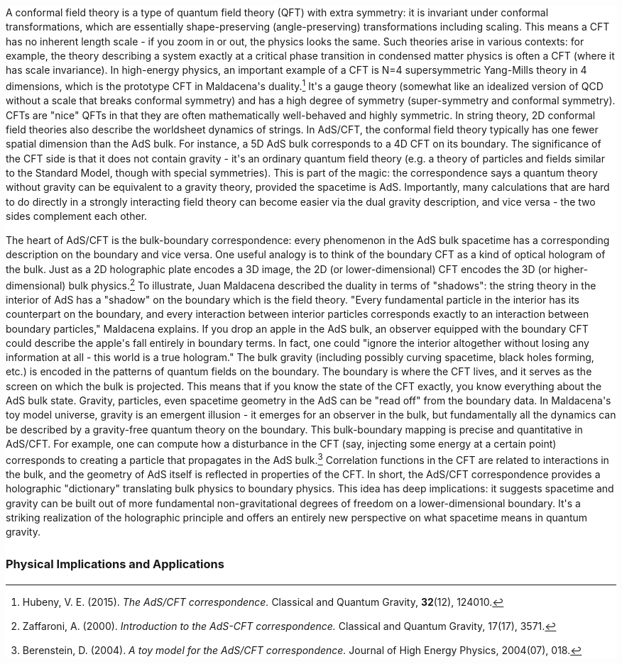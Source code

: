 A conformal field theory is a type of quantum field theory (QFT) with extra symmetry: it is invariant under conformal transformations, which are essentially shape-preserving (angle-preserving) transformations including scaling. This means a CFT has no inherent length scale - if you zoom in or out, the physics looks the same. Such theories arise in various contexts: for example, the theory describing a system exactly at a critical phase transition in condensed matter physics is often a CFT (where it has scale invariance). In high-energy physics, an important example of a CFT is N=4 supersymmetric Yang-Mills theory in 4 dimensions, which is the prototype CFT in Maldacena's duality.[^5] It's a gauge theory (somewhat like an idealized version of QCD without a scale that breaks conformal symmetry) and has a high degree of symmetry (super-symmetry and conformal symmetry). CFTs are "nice" QFTs in that they are often mathematically well-behaved and highly symmetric. In string theory, 2D conformal field theories also describe the worldsheet dynamics of strings. In AdS/CFT, the conformal field theory typically has one fewer spatial dimension than the AdS bulk. For instance, a 5D AdS bulk corresponds to a 4D CFT on its boundary. The significance of the CFT side is that it does not contain gravity - it's an ordinary quantum field theory (e.g. a theory of particles and fields similar to the Standard Model, though with special symmetries). This is part of the magic: the correspondence says a quantum theory without gravity can be equivalent to a gravity theory, provided the spacetime is AdS. Importantly, many calculations that are hard to do directly in a strongly interacting field theory can become easier via the dual gravity description, and vice versa - the two sides complement each other.

The heart of AdS/CFT is the bulk-boundary correspondence: every phenomenon in the AdS bulk spacetime has a corresponding description on the boundary and vice versa. One useful analogy is to think of the boundary CFT as a kind of optical hologram of the bulk. Just as a 2D holographic plate encodes a 3D image, the 2D (or lower-dimensional) CFT encodes the 3D (or higher-dimensional) bulk physics.[^7] To illustrate, Juan Maldacena described the duality in terms of "shadows": the string theory in the interior of AdS has a "shadow" on the boundary which is the field theory. "Every fundamental particle in the interior has its counterpart on the boundary, and every interaction between interior particles corresponds exactly to an interaction between boundary particles," Maldacena explains. If you drop an apple in the AdS bulk, an observer equipped with the boundary CFT could describe the apple's fall entirely in boundary terms. In fact, one could "ignore the interior altogether without losing any information at all - this world is a true hologram." The bulk gravity (including possibly curving spacetime, black holes forming, etc.) is encoded in the patterns of quantum fields on the boundary. The boundary is where the CFT lives, and it serves as the screen on which the bulk is projected. This means that if you know the state of the CFT exactly, you know everything about the AdS bulk state. Gravity, particles, even spacetime geometry in the AdS can be "read off" from the boundary data. In Maldacena's toy model universe, gravity is an emergent illusion - it emerges for an observer in the bulk, but fundamentally all the dynamics can be described by a gravity-free quantum theory on the boundary. This bulk-boundary mapping is precise and quantitative in AdS/CFT. For example, one can compute how a disturbance in the CFT (say, injecting some energy at a certain point) corresponds to creating a particle that propagates in the AdS bulk.[^2] Correlation functions in the CFT are related to interactions in the bulk, and the geometry of AdS itself is reflected in properties of the CFT. In short, the AdS/CFT correspondence provides a holographic "dictionary" translating bulk physics to boundary physics. This idea has deep implications: it suggests spacetime and gravity can be built out of more fundamental non-gravitational degrees of freedom on a lower-dimensional boundary. It's a striking realization of the holographic principle and offers an entirely new perspective on what spacetime means in quantum gravity.

### Physical Implications and Applications


[^1]: Beisert, N., Ahn, C., Alday, L. F., Bajnok, Z., Drummond, J. M., Freyhult, L., Gromov, N., Janik, R. A., Kazakov, V., Klose, T., & Korchemsky, G. P. (2012). *Review of AdS/CFT integrability: An overview.* Letters in Mathematical Physics, 99, 3-32.
[^2]: Berenstein, D. (2004). *A toy model for the AdS/CFT correspondence.* Journal of High Energy Physics, 2004(07), 018.
[^3]: Ramallo, A. V. (2015). *Introduction to the AdS/CFT correspondence.* In *Lectures on Particle Physics, Astrophysics and Cosmology: Proceedings of the Third IDPASC School, Santiago de Compostela, Spain, January 21-February 2, 2013* (pp. 411-474). Springer International Publishing.
[^4]: Klebanov, I. R., & Witten, E. (1999). *AdS/CFT correspondence and symmetry breaking.* Nuclear Physics B, 556(1-2), 89-114.
[^5]: Hubeny, V. E. (2015). *The AdS/CFT correspondence.* Classical and Quantum Gravity, **32**(12), 124010.
[^6]: Năstase, H. (2015). *Introduction to the AdS/CFT Correspondence.* Cambridge University Press.
[^7]: Zaffaroni, A. (2000). *Introduction to the AdS-CFT correspondence.* Classical and Quantum Gravity, 17(17), 3571.